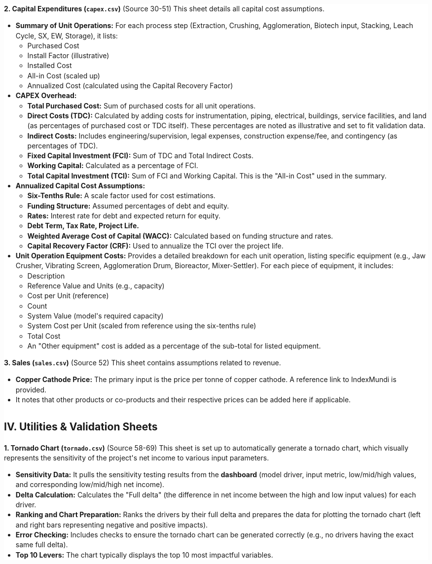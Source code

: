 **2. Capital Expenditures (`capex.csv`)** (Source 30-51)
This sheet details all capital cost assumptions.
* **Summary of Unit Operations:** For each process step (Extraction, Crushing, Agglomeration, Biotech input, Stacking, Leach Cycle, SX, EW, Storage), it lists:
    * Purchased Cost
    * Install Factor (illustrative)
    * Installed Cost
    * All-in Cost (scaled up)
    * Annualized Cost (calculated using the Capital Recovery Factor)
* **CAPEX Overhead:**
    * **Total Purchased Cost:** Sum of purchased costs for all unit operations.
    * **Direct Costs (TDC):** Calculated by adding costs for instrumentation, piping, electrical, buildings, service facilities, and land (as percentages of purchased cost or TDC itself). These percentages are noted as illustrative and set to fit validation data.
    * **Indirect Costs:** Includes engineering/supervision, legal expenses, construction expense/fee, and contingency (as percentages of TDC).
    * **Fixed Capital Investment (FCI):** Sum of TDC and Total Indirect Costs.
    * **Working Capital:** Calculated as a percentage of FCI.
    * **Total Capital Investment (TCI):** Sum of FCI and Working Capital. This is the "All-in Cost" used in the summary.
* **Annualized Capital Cost Assumptions:**
    * **Six-Tenths Rule:** A scale factor used for cost estimations.
    * **Funding Structure:** Assumed percentages of debt and equity.
    * **Rates:** Interest rate for debt and expected return for equity.
    * **Debt Term, Tax Rate, Project Life.**
    * **Weighted Average Cost of Capital (WACC):** Calculated based on funding structure and rates.
    * **Capital Recovery Factor (CRF):** Used to annualize the TCI over the project life.
* **Unit Operation Equipment Costs:** Provides a detailed breakdown for each unit operation, listing specific equipment (e.g., Jaw Crusher, Vibrating Screen, Agglomeration Drum, Bioreactor, Mixer-Settler). For each piece of equipment, it includes:
    * Description
    * Reference Value and Units (e.g., capacity)
    * Cost per Unit (reference)
    * Count
    * System Value (model's required capacity)
    * System Cost per Unit (scaled from reference using the six-tenths rule)
    * Total Cost
    * An "Other equipment" cost is added as a percentage of the sub-total for listed equipment.

**3. Sales (`sales.csv`)** (Source 52)
This sheet contains assumptions related to revenue.
* **Copper Cathode Price:** The primary input is the price per tonne of copper cathode. A reference link to IndexMundi is provided.
* It notes that other products or co-products and their respective prices can be added here if applicable.

## IV. Utilities & Validation Sheets

**1. Tornado Chart (`tornado.csv`)** (Source 58-69)
This sheet is set up to automatically generate a tornado chart, which visually represents the sensitivity of the project's net income to various input parameters.
* **Sensitivity Data:** It pulls the sensitivity testing results from the **dashboard** (model driver, input metric, low/mid/high values, and corresponding low/mid/high net income).
* **Delta Calculation:** Calculates the "Full delta" (the difference in net income between the high and low input values) for each driver.
* **Ranking and Chart Preparation:** Ranks the drivers by their full delta and prepares the data for plotting the tornado chart (left and right bars representing negative and positive impacts).
* **Error Checking:** Includes checks to ensure the tornado chart can be generated correctly (e.g., no drivers having the exact same full delta).
* **Top 10 Levers:** The chart typically displays the top 10 most impactful variables.
